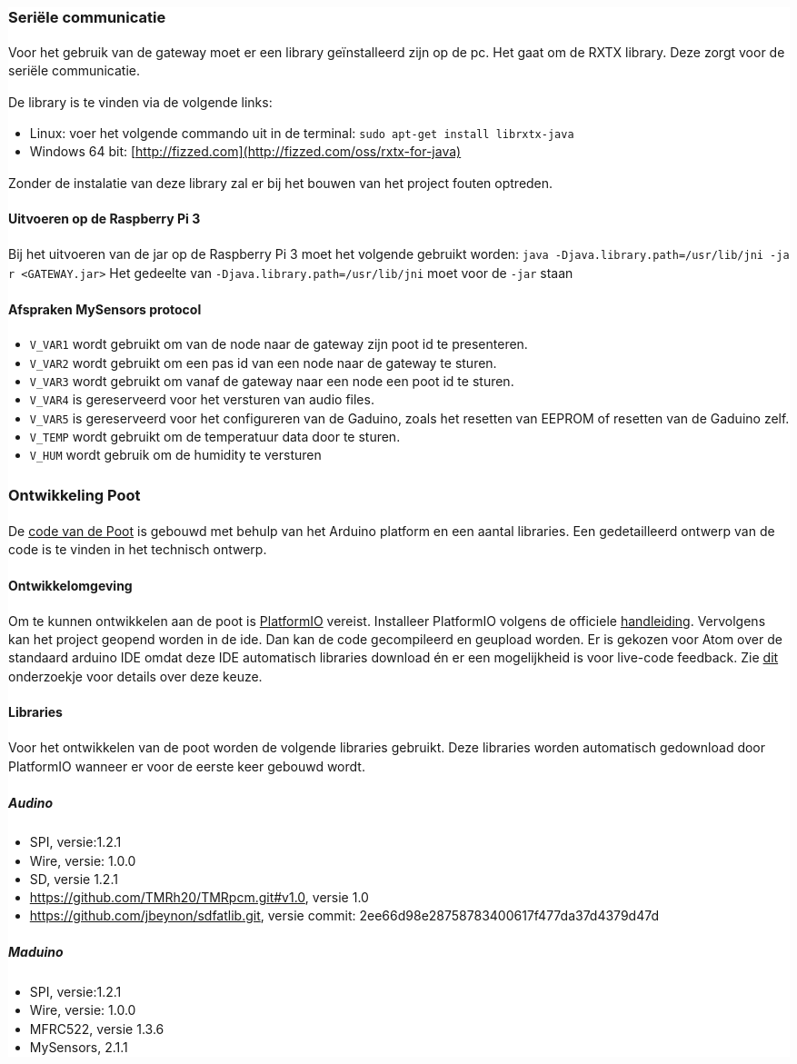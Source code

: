 
### Seriële communicatie 
Voor het gebruik van de gateway moet er een library geïnstalleerd zijn op de pc. Het gaat om de RXTX library. Deze zorgt voor de seriële communicatie. 

De library is te vinden via de volgende links:
- Linux: voer het volgende commando uit in de terminal: `sudo apt-get install librxtx-java`
- Windows 64 bit: [http://fizzed.com](http://fizzed.com/oss/rxtx-for-java)

Zonder de instalatie van deze library zal er bij het bouwen van het project fouten optreden.

#### Uitvoeren op de Raspberry Pi 3
Bij het uitvoeren van de jar op de Raspberry Pi 3 moet het volgende gebruikt worden:
`java -Djava.library.path=/usr/lib/jni -jar <GATEWAY.jar>`
Het gedeelte van ` -Djava.library.path=/usr/lib/jni ` moet voor de `-jar` staan

#### Afspraken MySensors protocol

- `V_VAR1` wordt gebruikt om van de node naar de gateway zijn poot id te presenteren.
- `V_VAR2` wordt gebruikt om een pas id van een node naar de gateway te sturen.
- `V_VAR3` wordt gebruikt om vanaf de gateway naar een node een poot id te sturen.
- `V_VAR4` is gereserveerd voor het versturen van audio files.
- `V_VAR5` is gereserveerd voor het configureren van de Gaduino, zoals het resetten van EEPROM of resetten van de Gaduino zelf.
- `V_TEMP` wordt gebruikt om de temperatuur data door te sturen.
- `V_HUM` wordt gebruik om de humidity te versturen


### Ontwikkeling Poot

De [code van de Poot](https://github.com/HANICA-MinorMulti/nj2017-iot-dwa-BurgersZoo1/tree/master/apps/poot) is gebouwd met behulp van het Arduino platform en een aantal libraries. Een gedetailleerd ontwerp van de code is te vinden in het technisch ontwerp.

#### Ontwikkelomgeving
Om te kunnen ontwikkelen aan de poot is [PlatformIO](http://platformio.org/) vereist. Installeer PlatformIO volgens de officiele [handleiding](http://platformio.org/platformio-ide). Vervolgens kan het project geopend worden in de ide. Dan kan de code gecompileerd en geupload worden. Er is gekozen voor Atom over de standaard arduino IDE omdat deze IDE automatisch libraries download én er een mogelijkheid is voor live-code feedback. Zie [dit](https://github.com/HANICA-MinorMulti/nj2017-iot-dwa-BurgersZoo1/tree/master/documentatie/onderzoeken/arduino-ide) onderzoekje voor details over deze keuze.

#### Libraries
Voor het ontwikkelen van de poot worden de volgende libraries gebruikt. Deze libraries worden automatisch gedownload door PlatformIO wanneer er voor de eerste keer gebouwd wordt.
##### Audino
- SPI, versie:1.2.1
- Wire, versie: 1.0.0
- SD, versie 1.2.1
- https://github.com/TMRh20/TMRpcm.git#v1.0, versie 1.0
- https://github.com/jbeynon/sdfatlib.git, versie commit: 2ee66d98e28758783400617f477da37d4379d47d
##### Maduino
- SPI, versie:1.2.1
- Wire, versie: 1.0.0
- MFRC522, versie 1.3.6
- MySensors, 2.1.1
